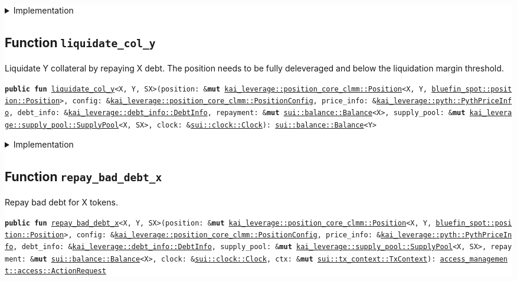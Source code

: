 

<details><summary>Implementation</summary></details>

<a name="kai_leverage_bluefin_spot_liquidate_col_y"></a>

## Function `liquidate_col_y`

Liquidate Y collateral by repaying X debt. The position needs to be fully deleveraged and
below the liquidation margin threshold.


<pre><code><b>public</b> <b>fun</b> <a href="../../dependencies/kai_leverage/bluefin_spot.md#kai_leverage_bluefin_spot_liquidate_col_y">liquidate_col_y</a>&lt;X, Y, SX&gt;(position: &<b>mut</b> <a href="../../dependencies/kai_leverage/position_core.md#kai_leverage_position_core_clmm_Position">kai_leverage::position_core_clmm::Position</a>&lt;X, Y, <a href="../../dependencies/bluefin_spot/position.md#bluefin_spot_position_Position">bluefin_spot::position::Position</a>&gt;, config: &<a href="../../dependencies/kai_leverage/position_core.md#kai_leverage_position_core_clmm_PositionConfig">kai_leverage::position_core_clmm::PositionConfig</a>, price_info: &<a href="../../dependencies/kai_leverage/pyth.md#kai_leverage_pyth_PythPriceInfo">kai_leverage::pyth::PythPriceInfo</a>, debt_info: &<a href="../../dependencies/kai_leverage/debt_info.md#kai_leverage_debt_info_DebtInfo">kai_leverage::debt_info::DebtInfo</a>, repayment: &<b>mut</b> <a href="../../dependencies/sui/balance.md#sui_balance_Balance">sui::balance::Balance</a>&lt;X&gt;, supply_pool: &<b>mut</b> <a href="../../dependencies/kai_leverage/supply_pool.md#kai_leverage_supply_pool_SupplyPool">kai_leverage::supply_pool::SupplyPool</a>&lt;X, SX&gt;, clock: &<a href="../../dependencies/sui/clock.md#sui_clock_Clock">sui::clock::Clock</a>): <a href="../../dependencies/sui/balance.md#sui_balance_Balance">sui::balance::Balance</a>&lt;Y&gt;
</code></pre>



<details><summary>Implementation</summary></details>

<a name="kai_leverage_bluefin_spot_repay_bad_debt_x"></a>

## Function `repay_bad_debt_x`

Repay bad debt for X tokens.


<pre><code><b>public</b> <b>fun</b> <a href="../../dependencies/kai_leverage/bluefin_spot.md#kai_leverage_bluefin_spot_repay_bad_debt_x">repay_bad_debt_x</a>&lt;X, Y, SX&gt;(position: &<b>mut</b> <a href="../../dependencies/kai_leverage/position_core.md#kai_leverage_position_core_clmm_Position">kai_leverage::position_core_clmm::Position</a>&lt;X, Y, <a href="../../dependencies/bluefin_spot/position.md#bluefin_spot_position_Position">bluefin_spot::position::Position</a>&gt;, config: &<a href="../../dependencies/kai_leverage/position_core.md#kai_leverage_position_core_clmm_PositionConfig">kai_leverage::position_core_clmm::PositionConfig</a>, price_info: &<a href="../../dependencies/kai_leverage/pyth.md#kai_leverage_pyth_PythPriceInfo">kai_leverage::pyth::PythPriceInfo</a>, debt_info: &<a href="../../dependencies/kai_leverage/debt_info.md#kai_leverage_debt_info_DebtInfo">kai_leverage::debt_info::DebtInfo</a>, supply_pool: &<b>mut</b> <a href="../../dependencies/kai_leverage/supply_pool.md#kai_leverage_supply_pool_SupplyPool">kai_leverage::supply_pool::SupplyPool</a>&lt;X, SX&gt;, repayment: &<b>mut</b> <a href="../../dependencies/sui/balance.md#sui_balance_Balance">sui::balance::Balance</a>&lt;X&gt;, clock: &<a href="../../dependencies/sui/clock.md#sui_clock_Clock">sui::clock::Clock</a>, ctx: &<b>mut</b> <a href="../../dependencies/sui/tx_context.md#sui_tx_context_TxContext">sui::tx_context::TxContext</a>): <a href="../../dependencies/access_management/access.md#access_management_access_ActionRequest">access_management::access::ActionRequest</a>
</code></pre>
